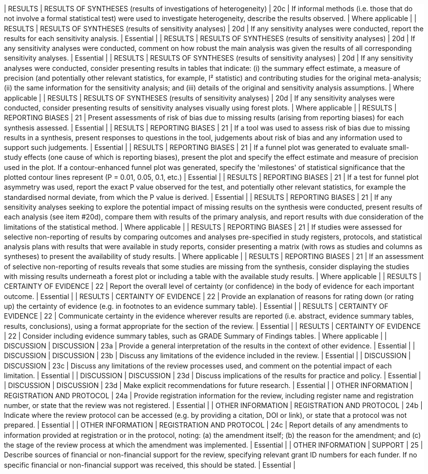 | RESULTS | RESULTS OF SYNTHESES (results of investigations of heterogeneity) | 20c | If informal methods (i.e. those that do not involve a formal statistical test) were used to investigate heterogeneity, describe the results observed. | Where applicable |
| RESULTS | RESULTS OF SYNTHESES (results of sensitivity analyses) | 20d | If any sensitivity analyses were conducted, report the results for each sensitivity analysis. | Essential |
| RESULTS | RESULTS OF SYNTHESES (results of sensitivity analyses) | 20d | If any sensitivity analyses were conducted, comment on how robust the main analysis was given the results of all corresponding sensitivity analyses. | Essential |
| RESULTS | RESULTS OF SYNTHESES (results of sensitivity analyses) | 20d | If any sensitivity analyses were conducted, consider presenting results in tables that indicate: (i) the summary effect estimate, a measure of precision (and potentially other relevant statistics, for example, I² statistic) and contributing studies for the original meta-analysis; (ii) the same information for the sensitivity analysis; and (iii) details of the original and sensitivity analysis assumptions. | Where applicable |
| RESULTS | RESULTS OF SYNTHESES (results of sensitivity analyses) | 20d | If any sensitivity analyses were conducted, consider presenting results of sensitivity analyses visually using forest plots. | Where applicable |
| RESULTS | REPORTING BIASES | 21 | Present assessments of risk of bias due to missing results (arising from reporting biases) for each synthesis assessed. | Essential |
| RESULTS | REPORTING BIASES | 21 | If a tool was used to assess risk of bias due to missing results in a synthesis, present responses to questions in the tool, judgements about risk of bias and any information used to support such judgements. | Essential |
| RESULTS | REPORTING BIASES | 21 | If a funnel plot was generated to evaluate small-study effects (one cause of which is reporting biases), present the plot and specify the effect estimate and measure of precision used in the plot. If a contour-enhanced funnel plot was generated, specify the 'milestones' of statistical significance that the plotted contour lines represent (P = 0.01, 0.05, 0.1, etc.) | Essential |
| RESULTS | REPORTING BIASES | 21 | If a test for funnel plot asymmetry was used, report the exact P value observed for the test, and potentially other relevant statistics, for example the standardised normal deviate, from which the P value is derived. | Essential |
| RESULTS | REPORTING BIASES | 21 | If any sensitivity analyses seeking to explore the potential impact of missing results on the synthesis were conducted, present results of each analysis (see item #20d), compare them with results of the primary analysis, and report results with due consideration of the limitations of the statistical method. | Where applicable |
| RESULTS | REPORTING BIASES | 21 | If studies were assessed for selective non-reporting of results by comparing outcomes and analyses pre-specified in study registers, protocols, and statistical analysis plans with results that were available in study reports, consider presenting a matrix (with rows as studies and columns as syntheses) to present the availability of study results. | Where applicable |
| RESULTS | REPORTING BIASES | 21 | If an assessment of selective non-reporting of results reveals that some studies are missing from the synthesis, consider displaying the studies with missing results underneath a forest plot or including a table with the available study results. | Where applicable |
| RESULTS | CERTAINTY OF EVIDENCE | 22 | Report the overall level of certainty (or confidence) in the body of evidence for each important outcome. | Essential |
| RESULTS | CERTAINTY OF EVIDENCE | 22 | Provide an explanation of reasons for rating down (or rating up) the certainty of evidence (e.g. in footnotes to an evidence summary table). | Essential |
| RESULTS | CERTAINTY OF EVIDENCE | 22 | Communicate certainty in the evidence wherever results are reported (i.e. abstract, evidence summary tables, results, conclusions), using a format appropriate for the section of the review. | Essential |
| RESULTS | CERTAINTY OF EVIDENCE | 22 | Consider including evidence summary tables, such as GRADE Summary of Findings tables. | Where applicable |
| DISCUSSION | DISCUSSION | 23a | Provide a general interpretation of the results in the context of other evidence. | Essential |
| DISCUSSION | DISCUSSION | 23b | Discuss any limitations of the evidence included in the review. | Essential |
| DISCUSSION | DISCUSSION | 23c | Discuss any limitations of the review processes used, and comment on the potential impact of each limitation. | Essential |
| DISCUSSION | DISCUSSION | 23d | Discuss implications of the results for practice and policy. | Essential |
| DISCUSSION | DISCUSSION | 23d | Make explicit recommendations for future research. | Essential |
| OTHER INFORMATION | REGISTRATION AND PROTOCOL | 24a | Provide registration information for the review, including register name and registration number, or state that the review was not registered. | Essential |
| OTHER INFORMATION | REGISTRATION AND PROTOCOL | 24b | Indicate where the review protocol can be accessed (e.g. by providing a citation, DOI or link), or state that a protocol was not prepared. | Essential |
| OTHER INFORMATION | REGISTRATION AND PROTOCOL | 24c | Report details of any amendments to information provided at registration or in the protocol, noting: (a) the amendment itself; (b) the reason for the amendment; and (c) the stage of the review process at which the amendment was implemented. | Essential |
| OTHER INFORMATION | SUPPORT | 25 | Describe sources of financial or non-financial support for the review, specifying relevant grant ID numbers for each funder. If no specific financial or non-financial support was received, this should be stated. | Essential |